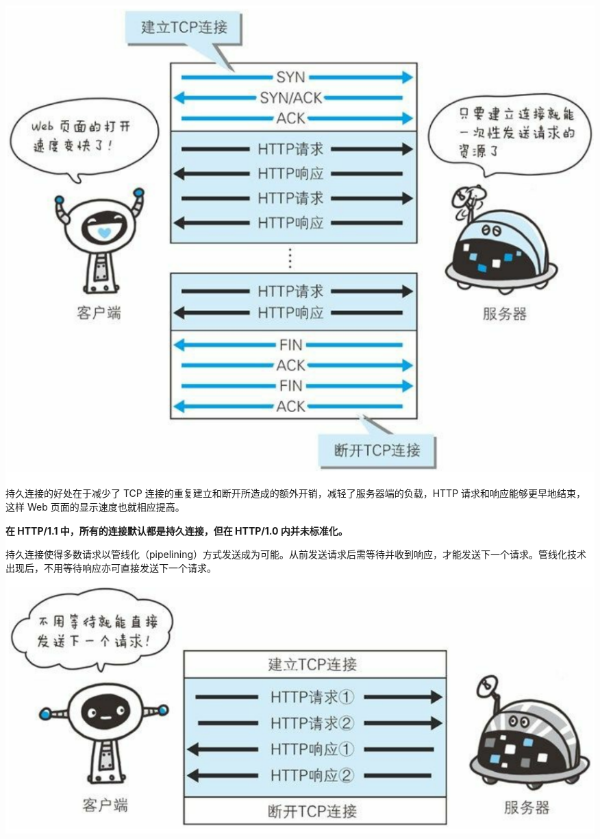 ![](img/HTTP/8.png)

持久连接的好处在于减少了 TCP 连接的重复建立和断开所造成的额外开销，减轻了服务器端的负载，HTTP 请求和响应能够更早地结束，这样 Web 页面的显示速度也就相应提高。

**在 HTTP/1.1 中，所有的连接默认都是持久连接，但在 HTTP/1.0 内并未标准化。**

持久连接使得多数请求以管线化（pipelining）方式发送成为可能。从前发送请求后需等待并收到响应，才能发送下一个请求。管线化技术出现后，不用等待响应亦可直接发送下一个请求。

![](img/HTTP/9.png)
